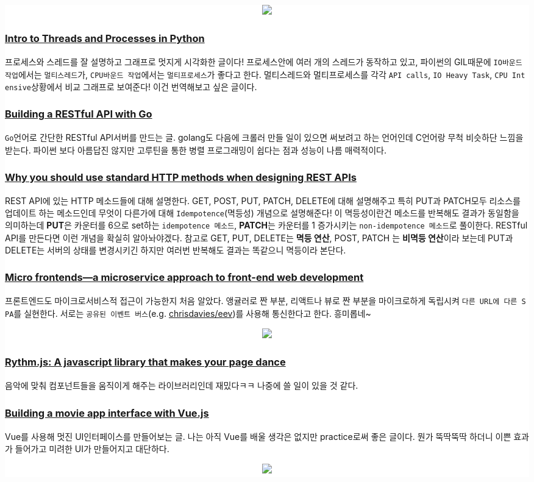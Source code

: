 <div markdown="0" align="center">
    <img src="https://cdn-images-1.medium.com/max/800/1*olksnxFjYHNp0MmoaJKDNA.png">
</div>

### [Intro to Threads and Processes in Python](https://medium.com/@bfortuner/python-multithreading-vs-multiprocessing-73072ce5600b)
프로세스와 스레드를 잘 설명하고 그래프로 멋지게 시각화한 글이다! 프로세스안에 여러 개의 스레드가 동작하고 있고, 파이썬의 GIL때문에 `IO바운드 작업`에서는 `멀티스레드`가, `CPU바운드 작업`에서는 `멀티프로세스`가 좋다고 한다. 멀티스레드와 멀티프로세스를 각각 `API calls`, `IO Heavy Task`, `CPU Intensive`상황에서 비교 그래프로 보여준다! 이건 번역해보고 싶은 글이다.

### [Building a RESTful API with Go](https://dev.to/codehakase/building-a-restful-api-with-go)
`Go`언어로 간단한 RESTful API서버를 만드는 글. golang도 다음에 크롤러 만들 일이 있으면 써보려고 하는 언어인데 C언어랑 무척 비슷하단 느낌을 받는다. 파이썬 보다 아름답진 않지만 고루틴을 통한 병렬 프로그래밍이 쉽다는 점과 성능이 나름 매력적이다.

### [Why you should use standard HTTP methods when designing REST APIs](https://dev.to/suhas_chatekar/why-should-you-use-standard-http-methods-while-designing-rest-apis)
REST API에 있는 HTTP 메소드들에 대해 설명한다. GET, POST, PUT, PATCH, DELETE에 대해 설명해주고 특히 PUT과 PATCH모두 리소스를 업데이트 하는 메소드인데 무엇이 다른가에 대해 `Idempotence`(멱등성) 개념으로 설명해준다! 이 멱등성이란건 메소드를 반복해도 결과가 동일함을 의미하는데 **PUT**은 카운터를 6으로 set하는 `idempotence 메소드`, **PATCH**는 카운터를 1 증가시키는 `non-idempotence 메소드`로 풀이한다. RESTful API를 만든다면 이런 개념을 확실히 알아놔야겠다. 참고로 GET, PUT, DELETE는 **멱등 연산**, POST, PATCH 는 **비멱등 연산**이라 보는데 PUT과 DELETE는 서버의 상태를 변경시키긴 하지만 여러번 반복해도 결과는 똑같으니 멱등이라 본단다.

### [Micro frontends—a microservice approach to front-end web development](https://medium.com/@tomsoderlund/micro-frontends-a-microservice-approach-to-front-end-web-development-f325ebdadc16)
프론트엔드도 마이크로서비스적 접근이 가능한지 처음 알았다. 앵귤러로 짠 부분, 리액트나 뷰로 짠 부분을 마이크로하게 독립시켜 `다른 URL에 다른 SPA`를 실현한다. 서로는 `공유된 이벤트 버스`(e.g. [chrisdavies/eev](https://github.com/chrisdavies/eev))를 사용해 통신한다고 한다. 흥미롭네~

<div markdown="0" align="center">
    <img src="https://cdn-images-1.medium.com/max/800/1*JO_lCFjbSo70mfeOmD9NgA.png" width="400">
</div>

### [Rythm.js: A javascript library that makes your page dance](https://okazari.github.io/Rythm.js/)
음악에 맞춰 컴포넌트들을 움직이게 해주는 라이브러리인데 재밌다ㅋㅋ 나중에 쓸 일이 있을 것 같다.

### [Building a movie app interface with Vue.js](https://hackernoon.com/building-a-movie-app-interface-with-vue-js-cdc8aeb5db0b)
Vue를 사용해 멋진 UI인터페이스를 만들어보는 글. 나는 아직 Vue를 배울 생각은 없지만 practice로써 좋은 글이다. 뭔가 뚝딱뚝딱 하더니 이쁜 효과가 들어가고 미려한 UI가 만들어지고 대단하다.

<div markdown="0" align="center">
    <img src="https://cdn-images-1.medium.com/max/1000/1*8qAioM8zBKS-DV6iU9snZg.png" width="500">
</div>
